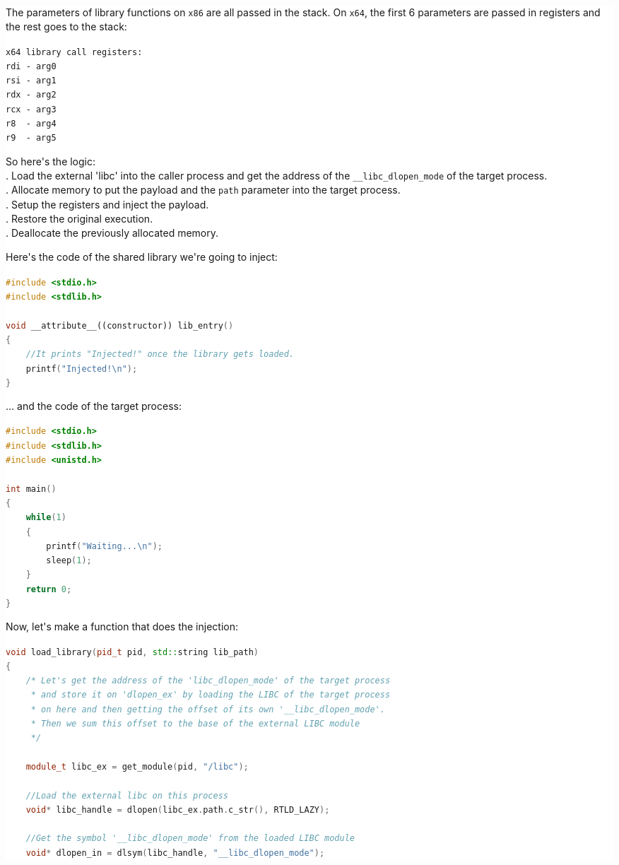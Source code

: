 The parameters of library functions on `x86` are all passed in the stack. On `x64`, the first 6 parameters are passed in registers and the rest goes to the stack:  
```
x64 library call registers:
rdi - arg0
rsi - arg1
rdx - arg2
rcx - arg3
r8  - arg4
r9  - arg5
```  
  
So here's the logic:  
. Load the external 'libc' into the caller process and get the address of the `__libc_dlopen_mode` of the target process.  
. Allocate memory to put the payload and the `path` parameter into the target process.  
. Setup the registers and inject the payload.  
. Restore the original execution.  
. Deallocate the previously allocated memory.  
  
Here's the code of the shared library we're going to inject:  
```c++
#include <stdio.h>
#include <stdlib.h>

void __attribute__((constructor)) lib_entry()
{
    //It prints "Injected!" once the library gets loaded.
    printf("Injected!\n");
}
```  
  
... and the code of the target process:  
```c++
#include <stdio.h>
#include <stdlib.h>
#include <unistd.h>

int main()
{
    while(1)
    {
        printf("Waiting...\n");
        sleep(1);
    }
    return 0;
}
```  
  
Now, let's make a function that does the injection:  
```c++
void load_library(pid_t pid, std::string lib_path)
{
    /* Let's get the address of the 'libc_dlopen_mode' of the target process
     * and store it on 'dlopen_ex' by loading the LIBC of the target process
     * on here and then getting the offset of its own '__libc_dlopen_mode'.
     * Then we sum this offset to the base of the external LIBC module
     */

    module_t libc_ex = get_module(pid, "/libc");

    //Load the external libc on this process
    void* libc_handle = dlopen(libc_ex.path.c_str(), RTLD_LAZY);

    //Get the symbol '__libc_dlopen_mode' from the loaded LIBC module
    void* dlopen_in = dlsym(libc_handle, "__libc_dlopen_mode");

```